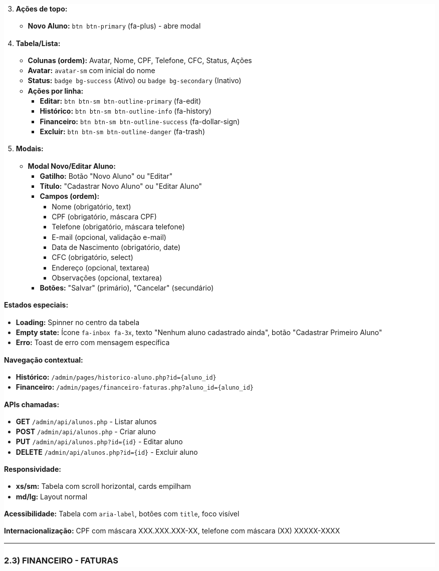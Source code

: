 3. **Ações de topo:**
   - **Novo Aluno:** `btn btn-primary` (fa-plus) - abre modal

4. **Tabela/Lista:**
   - **Colunas (ordem):** Avatar, Nome, CPF, Telefone, CFC, Status, Ações
   - **Avatar:** `avatar-sm` com inicial do nome
   - **Status:** `badge bg-success` (Ativo) ou `badge bg-secondary` (Inativo)
   - **Ações por linha:** 
     - **Editar:** `btn btn-sm btn-outline-primary` (fa-edit)
     - **Histórico:** `btn btn-sm btn-outline-info` (fa-history)
     - **Financeiro:** `btn btn-sm btn-outline-success` (fa-dollar-sign)
     - **Excluir:** `btn btn-sm btn-outline-danger` (fa-trash)

5. **Modais:**
   - **Modal Novo/Editar Aluno:**
     - **Gatilho:** Botão "Novo Aluno" ou "Editar"
     - **Título:** "Cadastrar Novo Aluno" ou "Editar Aluno"
     - **Campos (ordem):**
       - Nome (obrigatório, text)
       - CPF (obrigatório, máscara CPF)
       - Telefone (obrigatório, máscara telefone)
       - E-mail (opcional, validação e-mail)
       - Data de Nascimento (obrigatório, date)
       - CFC (obrigatório, select)
       - Endereço (opcional, textarea)
       - Observações (opcional, textarea)
     - **Botões:** "Salvar" (primário), "Cancelar" (secundário)

**Estados especiais:**
- **Loading:** Spinner no centro da tabela
- **Empty state:** Ícone `fa-inbox fa-3x`, texto "Nenhum aluno cadastrado ainda", botão "Cadastrar Primeiro Aluno"
- **Erro:** Toast de erro com mensagem específica

**Navegação contextual:**
- **Histórico:** `/admin/pages/historico-aluno.php?id={aluno_id}`
- **Financeiro:** `/admin/pages/financeiro-faturas.php?aluno_id={aluno_id}`

**APIs chamadas:**
- **GET** `/admin/api/alunos.php` - Listar alunos
- **POST** `/admin/api/alunos.php` - Criar aluno
- **PUT** `/admin/api/alunos.php?id={id}` - Editar aluno
- **DELETE** `/admin/api/alunos.php?id={id}` - Excluir aluno

**Responsividade:**
- **xs/sm:** Tabela com scroll horizontal, cards empilham
- **md/lg:** Layout normal

**Acessibilidade:** Tabela com `aria-label`, botões com `title`, foco visível

**Internacionalização:** CPF com máscara XXX.XXX.XXX-XX, telefone com máscara (XX) XXXXX-XXXX

---

### 2.3) FINANCEIRO - FATURAS
